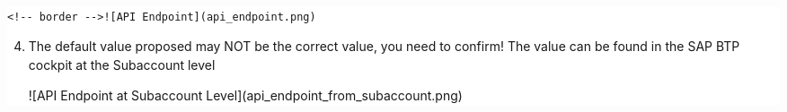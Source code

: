     <!-- border -->![API Endpoint](api_endpoint.png)

4. The default value proposed may NOT be the correct value, you need to confirm! The value can be found in the SAP BTP cockpit at the Subaccount level

    <!-- border -->![API Endpoint at Subaccount Level](api_endpoint_from_subaccount.png)
